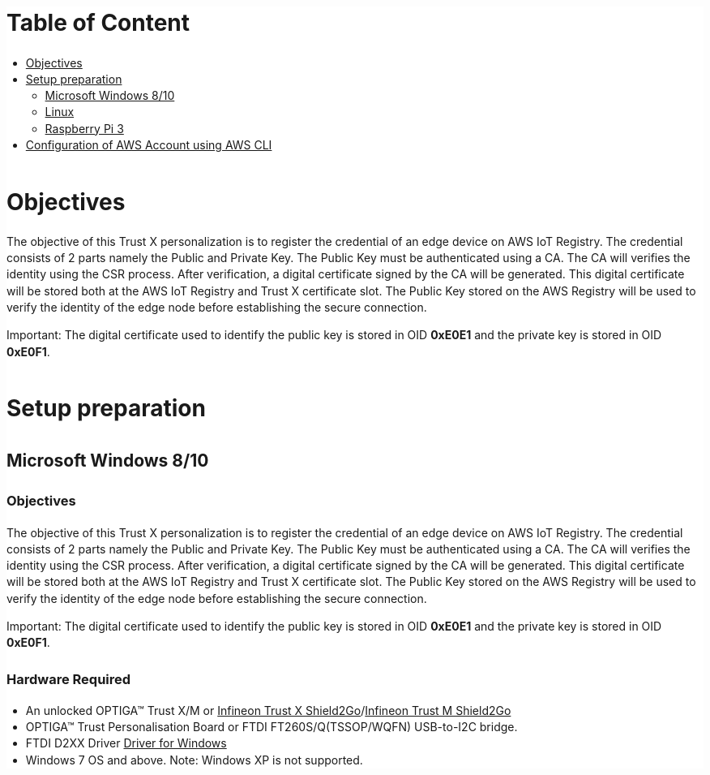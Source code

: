<a name="top"></a>

# Table of Content

* [Objectives](#objectives)
* [Setup preparation](#setup-preparation)
  * [Microsoft Windows 8/10](#microsoft-windows-810)
  * [Linux](#linux)
  * [Raspberry Pi 3](#raspberry-pi-3)
* [Configuration of AWS Account using AWS CLI](#configuration-of-aws-account-using-aws-cli)

# Objectives

The objective of this Trust X personalization is to register the credential of an edge device on AWS IoT Registry. The credential consists of 2 parts namely the Public and Private Key. The Public Key must be authenticated using a CA. The CA will verifies the identity using the CSR process. After verification, a digital certificate signed by the CA will be generated. This digital certificate will be stored both at the AWS IoT Registry and Trust X certificate slot. The Public Key stored on the AWS Registry will be used to verify the identity of the edge node before establishing the secure connection.

Important:
The digital certificate used to identify the public key is stored in OID **0xE0E1** and the private key is stored in OID **0xE0F1**.

# Setup preparation

## Microsoft Windows 8/10

### Objectives

The objective of this Trust X personalization is to register the credential of an edge device on AWS IoT Registry. The credential consists of 2 parts namely the Public and Private Key. The Public Key must be authenticated using a CA. The CA will verifies the identity using the CSR process. After verification, a digital certificate signed by the CA will be generated. This digital certificate will be stored both at the AWS IoT Registry and Trust X certificate slot. The Public Key stored on the AWS Registry will be used to verify the identity of the edge node before establishing the secure connection.

Important:
The digital certificate used to identify the public key is stored in OID **0xE0E1** and the private key is stored in OID **0xE0F1**.

### Hardware Required
* An unlocked OPTIGA™ Trust X/M or [Infineon Trust X Shield2Go](https://www.infineon.com/cms/en/product/evaluation-boards/s2go-security-optiga-x/)/[Infineon Trust M Shield2Go](https://www.infineon.com/cms/en/product/evaluation-boards/s2go-security-optiga-m/)
* OPTIGA™ Trust Personalisation Board or FTDI FT260S/Q(TSSOP/WQFN) USB-to-I2C bridge.
* FTDI D2XX Driver [Driver for Windows](https://www.ftdichip.com/Drivers/D2XX.htm)
* Windows 7 OS and above. Note: Windows XP is not supported.

